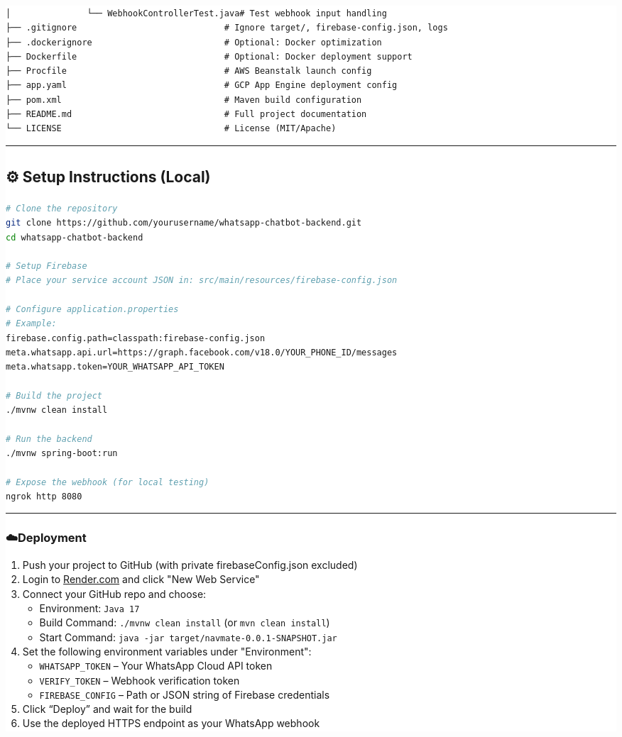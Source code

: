 ```
│               └── WebhookControllerTest.java# Test webhook input handling
├── .gitignore                             # Ignore target/, firebase-config.json, logs
├── .dockerignore                          # Optional: Docker optimization
├── Dockerfile                             # Optional: Docker deployment support
├── Procfile                               # AWS Beanstalk launch config
├── app.yaml                               # GCP App Engine deployment config
├── pom.xml                                # Maven build configuration
├── README.md                              # Full project documentation
└── LICENSE                                # License (MIT/Apache)
```

---

## ⚙️ Setup Instructions (Local)

```bash
# Clone the repository
git clone https://github.com/yourusername/whatsapp-chatbot-backend.git
cd whatsapp-chatbot-backend

# Setup Firebase
# Place your service account JSON in: src/main/resources/firebase-config.json

# Configure application.properties
# Example:
firebase.config.path=classpath:firebase-config.json
meta.whatsapp.api.url=https://graph.facebook.com/v18.0/YOUR_PHONE_ID/messages
meta.whatsapp.token=YOUR_WHATSAPP_API_TOKEN

# Build the project
./mvnw clean install

# Run the backend
./mvnw spring-boot:run

# Expose the webhook (for local testing)
ngrok http 8080
```

---

<h3>☁️Deployment</h3>
<ol>
  <li>Push your project to GitHub (with private firebaseConfig.json excluded)</li>
  <li>Login to <a href="https://render.com" target="_blank">Render.com</a> and click "New Web Service"</li>
  <li>Connect your GitHub repo and choose:
    <ul>
      <li>Environment: <code>Java 17</code></li>
      <li>Build Command: <code>./mvnw clean install</code> (or <code>mvn clean install</code>)</li>
      <li>Start Command: <code>java -jar target/navmate-0.0.1-SNAPSHOT.jar</code></li>
    </ul>
  </li>
  <li>Set the following environment variables under "Environment":
    <ul>
      <li><code>WHATSAPP_TOKEN</code> – Your WhatsApp Cloud API token</li>
      <li><code>VERIFY_TOKEN</code> – Webhook verification token</li>
      <li><code>FIREBASE_CONFIG</code> – Path or JSON string of Firebase credentials</li>
    </ul>
  </li>
  <li>Click “Deploy” and wait for the build</li>
  <li>Use the deployed HTTPS endpoint as your WhatsApp webhook</li>
</ol>
